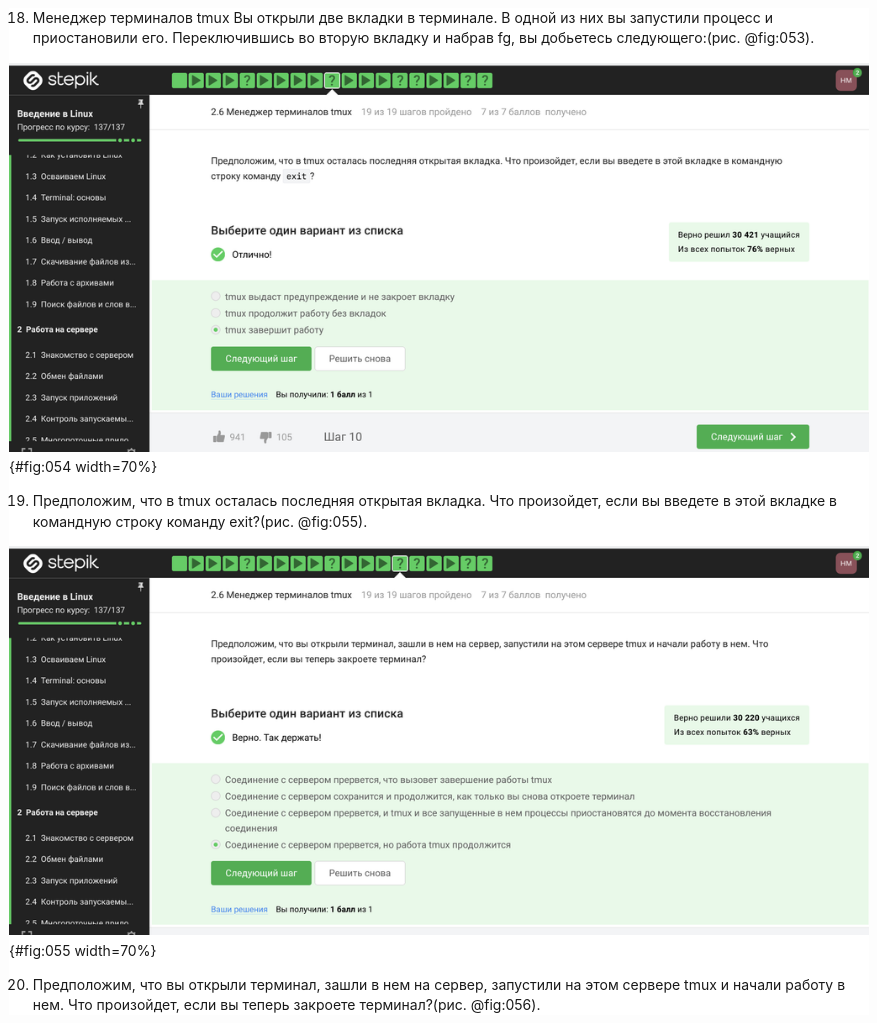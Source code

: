 18. Менеджер терминалов tmux
Вы открыли две вкладки в терминале. В одной из них вы запустили процесс и
приостановили его. Переключившись во вторую вкладку и набрав fg, вы добьетесь
следующего:(рис. @fig:053).

![Ответ на вопрос](image/54.png){#fig:054 width=70%}

19. Предположим, что в tmux осталась последняя открытая вкладка. Что произойдет, если вы введете в этой вкладке в командную строку команду exit?(рис. @fig:055).

![Ответ на вопрос](image/55.png){#fig:055 width=70%}

20. Предположим, что вы открыли терминал, зашли в нем на сервер, запустили
на этом сервере tmux и начали работу в нем. Что произойдет, если вы теперь
закроете терминал?(рис. @fig:056).
